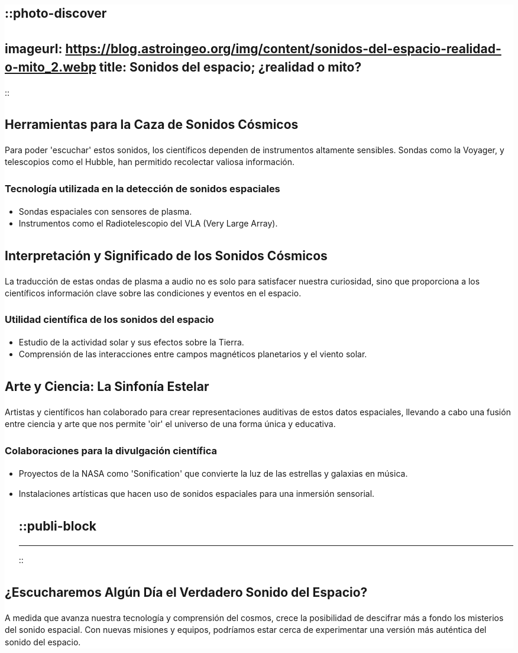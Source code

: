 
::photo-discover
---
imageurl: https://blog.astroingeo.org/img/content/sonidos-del-espacio-realidad-o-mito_2.webp
title: Sonidos del espacio; ¿realidad o mito?
---
::


## Herramientas para la Caza de Sonidos Cósmicos

Para poder 'escuchar' estos sonidos, los científicos dependen de instrumentos altamente sensibles. Sondas como la Voyager, y telescopios como el Hubble, han permitido recolectar valiosa información.

### Tecnología utilizada en la detección de sonidos espaciales
- Sondas espaciales con sensores de plasma.
- Instrumentos como el Radiotelescopio del VLA (Very Large Array).

## Interpretación y Significado de los Sonidos Cósmicos

La traducción de estas ondas de plasma a audio no es solo para satisfacer nuestra curiosidad, sino que proporciona a los científicos información clave sobre las condiciones y eventos en el espacio.

### Utilidad científica de los sonidos del espacio
- Estudio de la actividad solar y sus efectos sobre la Tierra.
- Comprensión de las interacciones entre campos magnéticos planetarios y el viento solar.

## Arte y Ciencia: La Sinfonía Estelar

Artistas y científicos han colaborado para crear representaciones auditivas de estos datos espaciales, llevando a cabo una fusión entre ciencia y arte que nos permite 'oir' el universo de una forma única y educativa.

### Colaboraciones para la divulgación científica
- Proyectos de la NASA como 'Sonification' que convierte la luz de las estrellas y galaxias en música.
- Instalaciones artísticas que hacen uso de sonidos espaciales para una inmersión sensorial.


  ::publi-block
  ---
  ---
  ::
  
  
## ¿Escucharemos Algún Día el Verdadero Sonido del Espacio?

A medida que avanza nuestra tecnología y comprensión del cosmos, crece la posibilidad de descifrar más a fondo los misterios del sonido espacial. Con nuevas misiones y equipos, podríamos estar cerca de experimentar una versión más auténtica del sonido del espacio.
